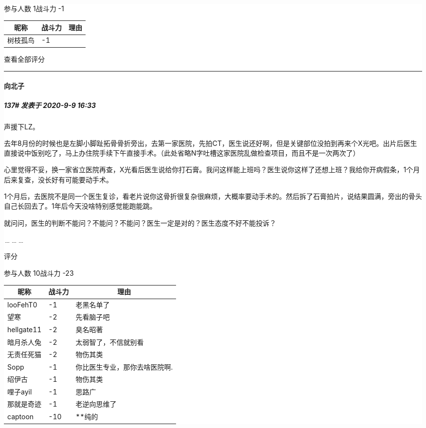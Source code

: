 


 参与人数 1战斗力 -1

|昵称|战斗力|理由|
|----|---|---|
| 树枝孤鸟|-1||



查看全部评分






-----

####  向北子  
##### 137#       发表于 2020-9-9 16:33




声援下LZ。

去年8月份的时候也是左脚小脚趾拓骨骨折旁出，去第一家医院，先拍CT，医生说还好啊，但是关键部位没拍到再来个X光吧。出片后医生直接说中饭别吃了，马上办住院手续下午直接手术。（此处省略N字吐槽这家医院乱做检查项目，而且不是一次两次了）

心里觉得不妥，换一家省立医院再查，X光看后医生说给你打石膏。我问这样能上班吗？医生说你这样了还想上班？我给你开病假条，1个月后来复查，没长好有可能要动手术。

1个月后，去医院不是同一个医生复诊，看老片说你这骨折很复杂很麻烦，大概率要动手术的。然后拆了石膏拍片，说结果圆满，旁出的骨头自己长回去了。1年后今天没啥特别感觉能跑能跳。


就问问，医生的判断不能问？不能问？不能问？医生一定是对的？医生态度不好不能投诉？



﹍﹍﹍

评分





 参与人数 10战斗力 -23

|昵称|战斗力|理由|
|----|---|---|
| looFehT0|-1|老黑名单了|
| 望寒|-2|先看脑子吧|
| hellgate11|-2|臭名昭著|
| 暗月杀人兔|-2|太弱智了，不信就别看|
| 无责任死猫|-2|物伤其类|
| Sopp|-1|你比医生专业，那你去啥医院啊.|
| 绍伊古|-1|物伤其类|
| 哩子ayil|-1|思路广|
| 那就是奇迹|-1|老逆向思维了|
| captoon|-10|**纯的|

